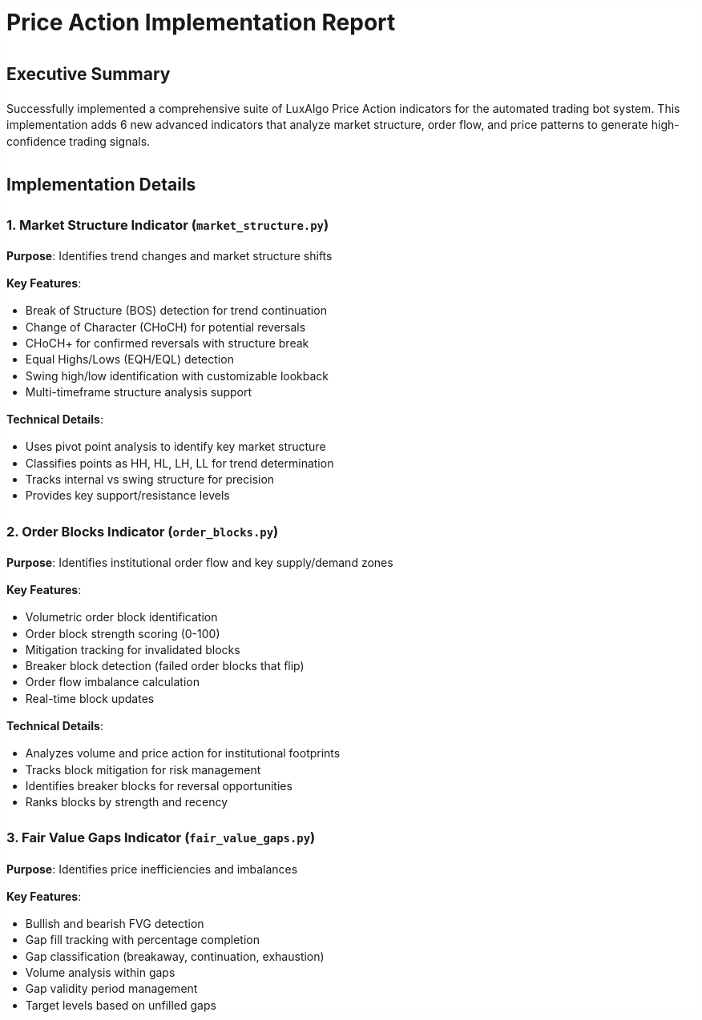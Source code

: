 # Price Action Implementation Report

## Executive Summary

Successfully implemented a comprehensive suite of LuxAlgo Price Action indicators for the automated trading bot system. This implementation adds 6 new advanced indicators that analyze market structure, order flow, and price patterns to generate high-confidence trading signals.

## Implementation Details

### 1. Market Structure Indicator (`market_structure.py`)
**Purpose**: Identifies trend changes and market structure shifts

**Key Features**:
- Break of Structure (BOS) detection for trend continuation
- Change of Character (CHoCH) for potential reversals
- CHoCH+ for confirmed reversals with structure break
- Equal Highs/Lows (EQH/EQL) detection
- Swing high/low identification with customizable lookback
- Multi-timeframe structure analysis support

**Technical Details**:
- Uses pivot point analysis to identify key market structure
- Classifies points as HH, HL, LH, LL for trend determination
- Tracks internal vs swing structure for precision
- Provides key support/resistance levels

### 2. Order Blocks Indicator (`order_blocks.py`)
**Purpose**: Identifies institutional order flow and key supply/demand zones

**Key Features**:
- Volumetric order block identification
- Order block strength scoring (0-100)
- Mitigation tracking for invalidated blocks
- Breaker block detection (failed order blocks that flip)
- Order flow imbalance calculation
- Real-time block updates

**Technical Details**:
- Analyzes volume and price action for institutional footprints
- Tracks block mitigation for risk management
- Identifies breaker blocks for reversal opportunities
- Ranks blocks by strength and recency

### 3. Fair Value Gaps Indicator (`fair_value_gaps.py`)
**Purpose**: Identifies price inefficiencies and imbalances

**Key Features**:
- Bullish and bearish FVG detection
- Gap fill tracking with percentage completion
- Gap classification (breakaway, continuation, exhaustion)
- Volume analysis within gaps
- Gap validity period management
- Target levels based on unfilled gaps
